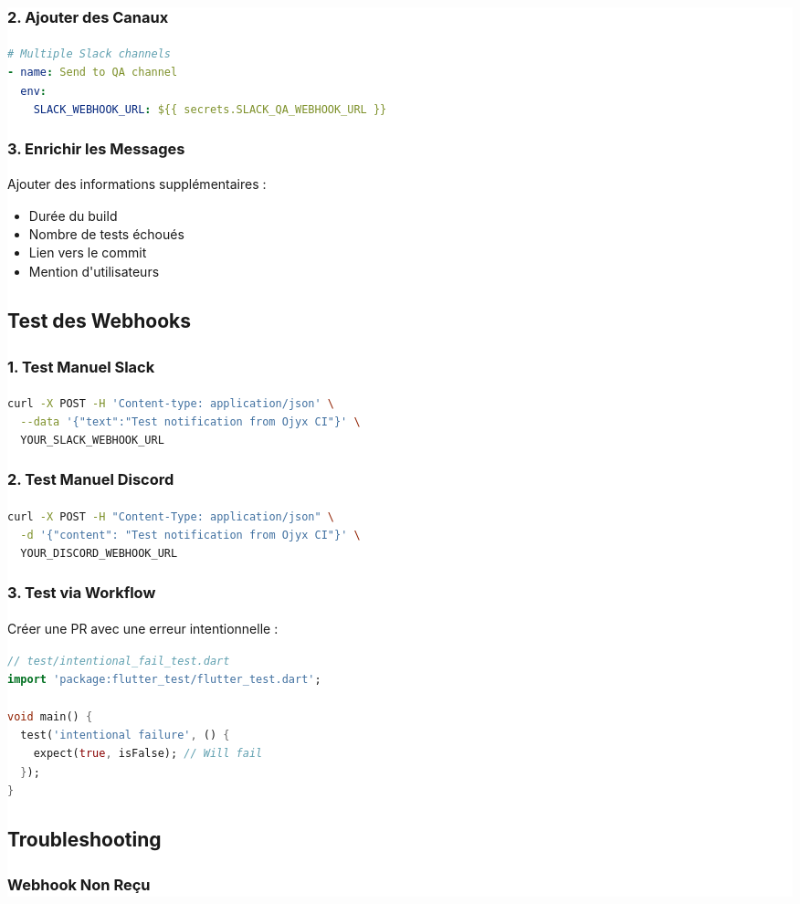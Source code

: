 ### 2. Ajouter des Canaux

```yaml
# Multiple Slack channels
- name: Send to QA channel
  env:
    SLACK_WEBHOOK_URL: ${{ secrets.SLACK_QA_WEBHOOK_URL }}
```

### 3. Enrichir les Messages

Ajouter des informations supplémentaires :
- Durée du build
- Nombre de tests échoués
- Lien vers le commit
- Mention d'utilisateurs

## Test des Webhooks

### 1. Test Manuel Slack

```bash
curl -X POST -H 'Content-type: application/json' \
  --data '{"text":"Test notification from Ojyx CI"}' \
  YOUR_SLACK_WEBHOOK_URL
```

### 2. Test Manuel Discord

```bash
curl -X POST -H "Content-Type: application/json" \
  -d '{"content": "Test notification from Ojyx CI"}' \
  YOUR_DISCORD_WEBHOOK_URL
```

### 3. Test via Workflow

Créer une PR avec une erreur intentionnelle :

```dart
// test/intentional_fail_test.dart
import 'package:flutter_test/flutter_test.dart';

void main() {
  test('intentional failure', () {
    expect(true, isFalse); // Will fail
  });
}
```

## Troubleshooting

### Webhook Non Reçu
